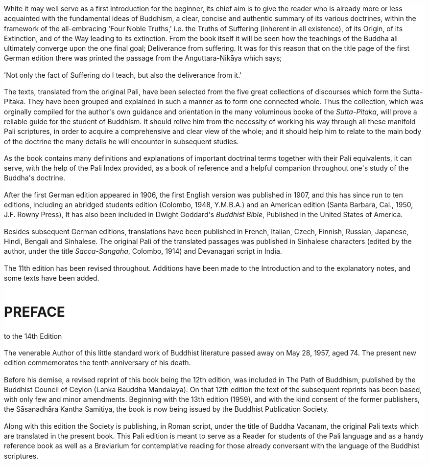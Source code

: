 White it may well serve as a first introduction for the beginner, its chief aim is to give the reader who is already more or less acquainted with the fundamental ideas of Buddhism, a clear, concise and authentic summary of its various doctrines, within the framework of the all-embracing 'Four Noble Truths,' i.e. the Truths of Suffering (inherent in all existence), of its Origin, of its Extinction, and of the Way leading to its extinction. From the book itself it will be seen how the teachings of the Buddha all ultimately converge upon the one final goal; Deliverance from suffering. It was for this reason that on the title page of the first German edition there was printed the passage from the Anguttara-Nikāya which says;

'Not only the fact of Suffering do I teach,
but also the deliverance from it.'

The texts, translated from the original Pali, have been selected from the five great collections of discourses which form the Sutta-Pitaka. They have been grouped and explained in such a manner as to form one connected whole. Thus the collection, which was orginally compiled for the author's own guidance and
orientation in the many voluminous booke of the *Sutta-Pitaka*, will prove a reliable guide for the student of Buddhism. It should relive him from the necessity of working his way through all these manifold Pali scriptures, in order to acquire a comprehensive and clear view of the whole; and it should help him to relate to the main body of the doctrine the many details he will encounter in subsequent studies.

As the book contains many definitions and explanations of important doctrinal terms together with their Pali equivalents, it can serve, with the help of the Pali Index provided, as a book of reference and a helpful companion throughout one's study of the Buddha's doctrine.

After the first German edition appeared in 1906, the first English version was published in 1907, and this has since run to ten editions, including an abridged students edition (Colombo, 1948, Y.M.B.A.) and an American edition (Santa Barbara, Cal., 1950, J.F. Rowny Press), It has also been included in Dwight Goddard's *Buddhist Bible*, Published in the United States of America.

Besides subsequent German editions, translations have been published in French, Italian, Czech, Finnish, Russian, Japanese, Hindi, Bengali and Sinhalese. The original Pali of the translated passages was published in Sinhalese characters (edited by the author, under the title *Sacca-Sangaha*, Colombo, 1914) and Devanagari script in India.

The 11th edition has been revised throughout. Additions have been made to the Introduction and to the explanatory notes, and some texts have been added.
# PREFACE 

to the 14th Edition

The venerable Author of this little standard work of Buddhist literature passed away on May 28, 1957, aged 74. The present new edition commemorates the tenth anniversary of his death.

Before his demise, a revised reprint of this book being the 12th edition, was included in The Path of Buddhism, published by the Buddhist Council of Ceylon (Lanka Bauddha Mandalaya). On that 12th edition the text of the subsequent reprints has been based, with only few and minor amendments. Beginning with the 13th edition (1959), and with the kind consent of the former publishers, the Sāsanadhāra Kantha Samitiya, the book is now being issued by the Buddhist Publication Society.

Along with this edition the Society is publishing, in Roman script, under the title of Buddha Vacanam, the original Pali texts which are translated in the present book. This Pali edition is meant to serve as a Reader for students of the Pali language and as a handy reference book as well as a Breviarium for contemplative reading for those already conversant with the language of the Buddhist scriptures.
